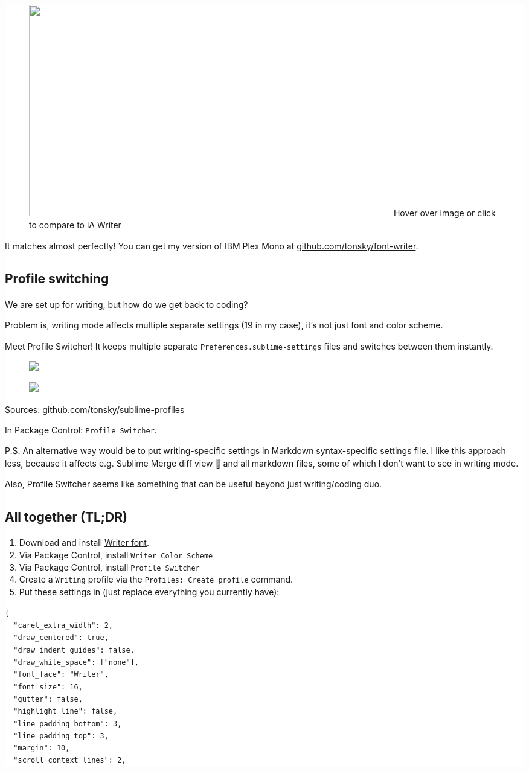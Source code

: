 <figure>
  <picture>
    <source srcset="./font_writer.webp" type="image/webp">
    <img class="hoverable" style="width: 600px; height: 350px;" src="./font_writer.png"/>
  </picture>
  Hover over image or click to compare to iA Writer
</figure>

It matches almost perfectly! You can get my version of IBM Plex Mono at [github.com/tonsky/font-writer](https://github.com/tonsky/font-writer).

## Profile switching

We are set up for writing, but how do we get back to coding?

Problem is, writing mode affects multiple separate settings (19 in my case), it’s not just font and color scheme.

Meet Profile Switcher! It keeps multiple separate `Preferences.sublime-settings` files and switches between them instantly.

<figure>
  <picture>
    <source srcset="./profiles_commands.webp" type="image/webp">
    <img src="./profiles_commands.png"/>
  </picture>
</figure>

<figure>
  <picture>
    <source srcset="./profiles_switch.webp" type="image/webp">
    <img src="./profiles_switch.png"/>
  </picture>
</figure>

Sources: [github.com/tonsky/sublime-profiles](https://github.com/tonsky/sublime-profiles)

In Package Control: `Profile Switcher`.

P.S. An alternative way would be to put writing-specific settings in Markdown syntax-specific settings file. I like this approach less, because it affects e.g. Sublime Merge diff view 🤷 and all markdown files, some of which I don’t want to see in writing mode.

Also, Profile Switcher seems like something that can be useful beyond just writing/coding duo.

## All together (TL;DR)

1. Download and install [Writer font](https://github.com/tonsky/font-writer).
2. Via Package Control, install `Writer Color Scheme`
3. Via Package Control, install `Profile Switcher`
4. Create a `Writing` profile via the `Profiles: Create profile` command.
5. Put these settings in (just replace everything you currently have):
```
{
  "caret_extra_width": 2,
  "draw_centered": true,
  "draw_indent_guides": false,
  "draw_white_space": ["none"],
  "font_face": "Writer",
  "font_size": 16,
  "gutter": false,
  "highlight_line": false,
  "line_padding_bottom": 3,
  "line_padding_top": 3,
  "margin": 10,
  "scroll_context_lines": 2,
```